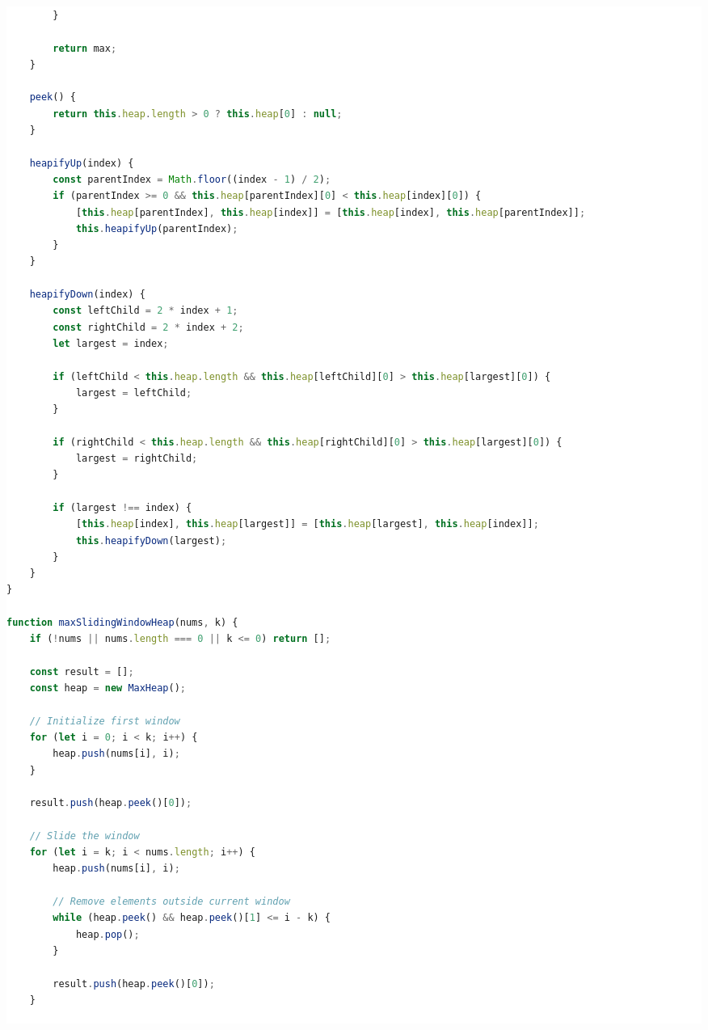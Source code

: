 ```javascript
        }
        
        return max;
    }
    
    peek() {
        return this.heap.length > 0 ? this.heap[0] : null;
    }
    
    heapifyUp(index) {
        const parentIndex = Math.floor((index - 1) / 2);
        if (parentIndex >= 0 && this.heap[parentIndex][0] < this.heap[index][0]) {
            [this.heap[parentIndex], this.heap[index]] = [this.heap[index], this.heap[parentIndex]];
            this.heapifyUp(parentIndex);
        }
    }
    
    heapifyDown(index) {
        const leftChild = 2 * index + 1;
        const rightChild = 2 * index + 2;
        let largest = index;
        
        if (leftChild < this.heap.length && this.heap[leftChild][0] > this.heap[largest][0]) {
            largest = leftChild;
        }
        
        if (rightChild < this.heap.length && this.heap[rightChild][0] > this.heap[largest][0]) {
            largest = rightChild;
        }
        
        if (largest !== index) {
            [this.heap[index], this.heap[largest]] = [this.heap[largest], this.heap[index]];
            this.heapifyDown(largest);
        }
    }
}

function maxSlidingWindowHeap(nums, k) {
    if (!nums || nums.length === 0 || k <= 0) return [];
    
    const result = [];
    const heap = new MaxHeap();
    
    // Initialize first window
    for (let i = 0; i < k; i++) {
        heap.push(nums[i], i);
    }
    
    result.push(heap.peek()[0]);
    
    // Slide the window
    for (let i = k; i < nums.length; i++) {
        heap.push(nums[i], i);
        
        // Remove elements outside current window
        while (heap.peek() && heap.peek()[1] <= i - k) {
            heap.pop();
        }
        
        result.push(heap.peek()[0]);
    }
    
```